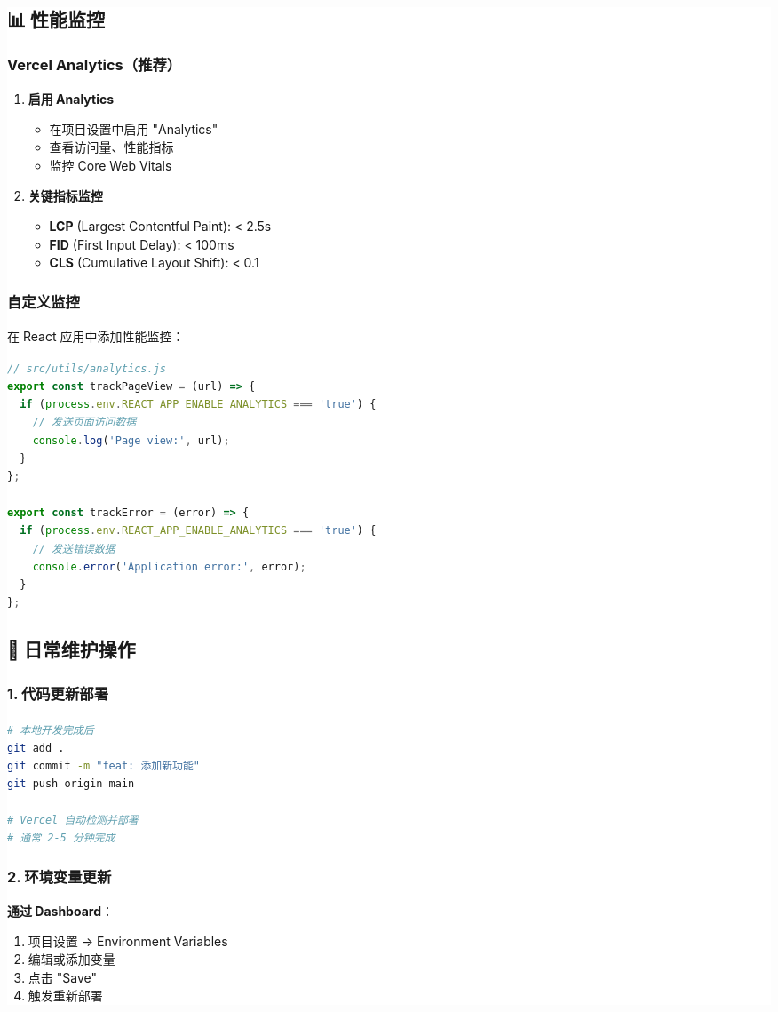 ## 📊 性能监控

### Vercel Analytics（推荐）

1. **启用 Analytics**
   - 在项目设置中启用 "Analytics"
   - 查看访问量、性能指标
   - 监控 Core Web Vitals

2. **关键指标监控**
   - **LCP** (Largest Contentful Paint): < 2.5s
   - **FID** (First Input Delay): < 100ms
   - **CLS** (Cumulative Layout Shift): < 0.1

### 自定义监控

在 React 应用中添加性能监控：

```javascript
// src/utils/analytics.js
export const trackPageView = (url) => {
  if (process.env.REACT_APP_ENABLE_ANALYTICS === 'true') {
    // 发送页面访问数据
    console.log('Page view:', url);
  }
};

export const trackError = (error) => {
  if (process.env.REACT_APP_ENABLE_ANALYTICS === 'true') {
    // 发送错误数据
    console.error('Application error:', error);
  }
};
```

## 🔧 日常维护操作

### 1. 代码更新部署

```bash
# 本地开发完成后
git add .
git commit -m "feat: 添加新功能"
git push origin main

# Vercel 自动检测并部署
# 通常 2-5 分钟完成
```

### 2. 环境变量更新

**通过 Dashboard**：
1. 项目设置 → Environment Variables
2. 编辑或添加变量
3. 点击 "Save"
4. 触发重新部署
